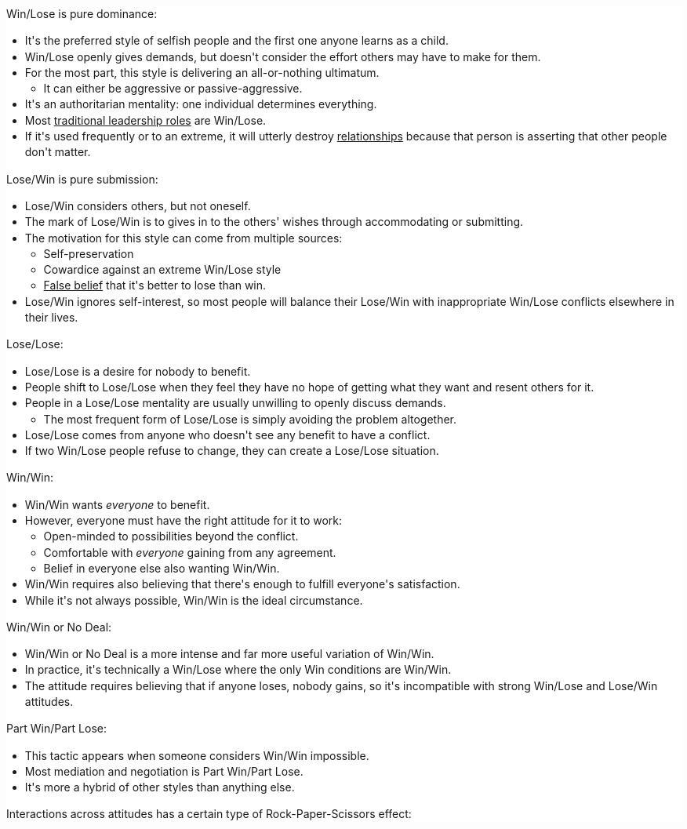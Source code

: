 Win/Lose is pure dominance:

- It's the preferred style of selfish people and the first one anyone learns as a child.
- Win/Lose openly gives demands, but doesn't consider the effort others may have to make for them.
- For the most part, this style is delivering an all-or-nothing ultimatum.
  - It can either be aggressive or passive-aggressive.
- It's an authoritarian mentality: one individual determines everything.
- Most [traditional leadership roles](mgmt-1_why.md) are Win/Lose.
- If it's used frequently or to an extreme, it will utterly destroy [relationships](people-4_friends.md) because that person is asserting that other people don't matter.

Lose/Win is pure submission:

- Lose/Win considers others, but not oneself.
- The mark of Lose/Win is to gives in to the others' wishes through accommodating or submitting.
- The motivation for this style can come from multiple sources:
  - Self-preservation
  - Cowardice against an extreme Win/Lose style
  - [False belief](hardship-worthlessness.md) that it's better to lose than win.
- Lose/Win ignores self-interest, so most people will balance their Lose/Win with inappropriate Win/Lose conflicts elsewhere in their lives.

Lose/Lose:

- Lose/Lose is a desire for nobody to benefit.
- People shift to Lose/Lose when they feel they have no hope of getting what they want and resent others for it.
- People in a Lose/Lose mentality are usually unwilling to openly discuss demands.
  - The most frequent form of Lose/Lose is simply avoiding the problem altogether.
- Lose/Lose comes from anyone who doesn't see any benefit to have a conflict.
- If two Win/Lose people refuse to change, they can create a Lose/Lose situation.

Win/Win:

- Win/Win wants *everyone* to benefit.
- However, everyone must have the right attitude for it to work:
  - Open-minded to possibilities beyond the conflict.
  - Comfortable with *everyone* gaining from any agreement.
  - Belief in everyone else also wanting Win/Win.
- Win/Win requires also believing that there's enough to fulfill everyone's satisfaction.
- While it's not always possible, Win/Win is the ideal circumstance.

Win/Win or No Deal:

- Win/Win or No Deal is a more intense and far more useful variation of Win/Win.
- In practice, it's technically a Win/Lose where the only Win conditions are Win/Win.
- The attitude requires believing that if anyone loses, nobody gains, so it's incompatible with strong Win/Lose and Lose/Win attitudes.

Part Win/Part Lose:

- This tactic appears when someone considers Win/Win impossible.
- Most mediation and negotiation is Part Win/Part Lose.
- It's more a hybrid of other styles than anything else.

Interactions across attitudes has a certain type of Rock-Paper-Scissors effect:
